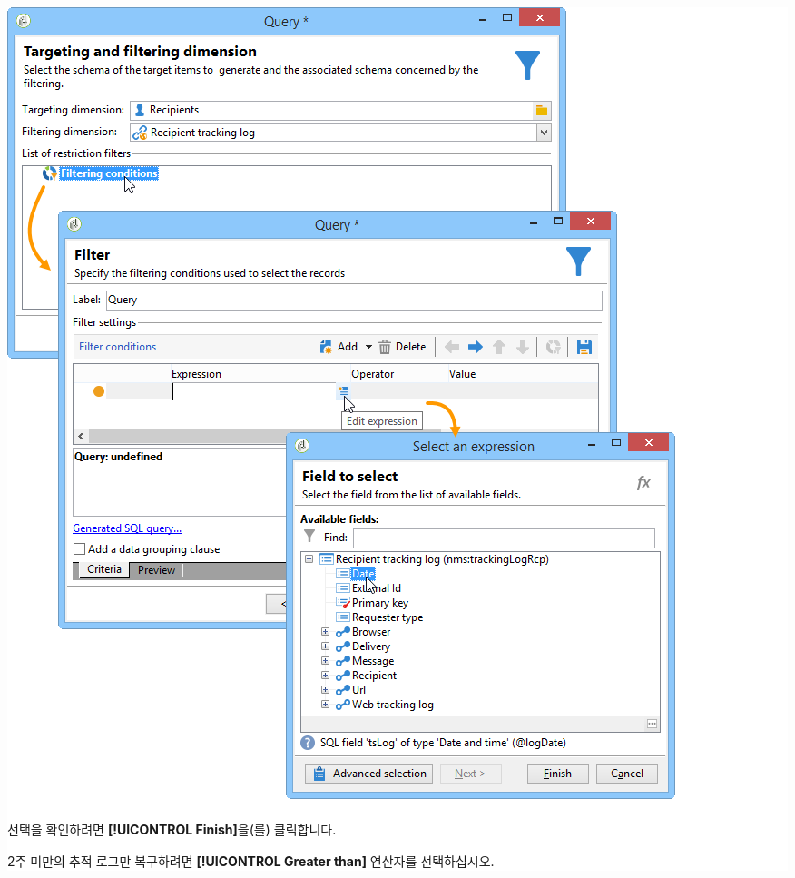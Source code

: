   ![](assets/s_advuser_query_sample1.1.png)

   선택을 확인하려면 **[!UICONTROL Finish]**&#x200B;을(를) 클릭합니다.

   2주 미만의 추적 로그만 복구하려면 **[!UICONTROL Greater than]** 연산자를 선택하십시오.
